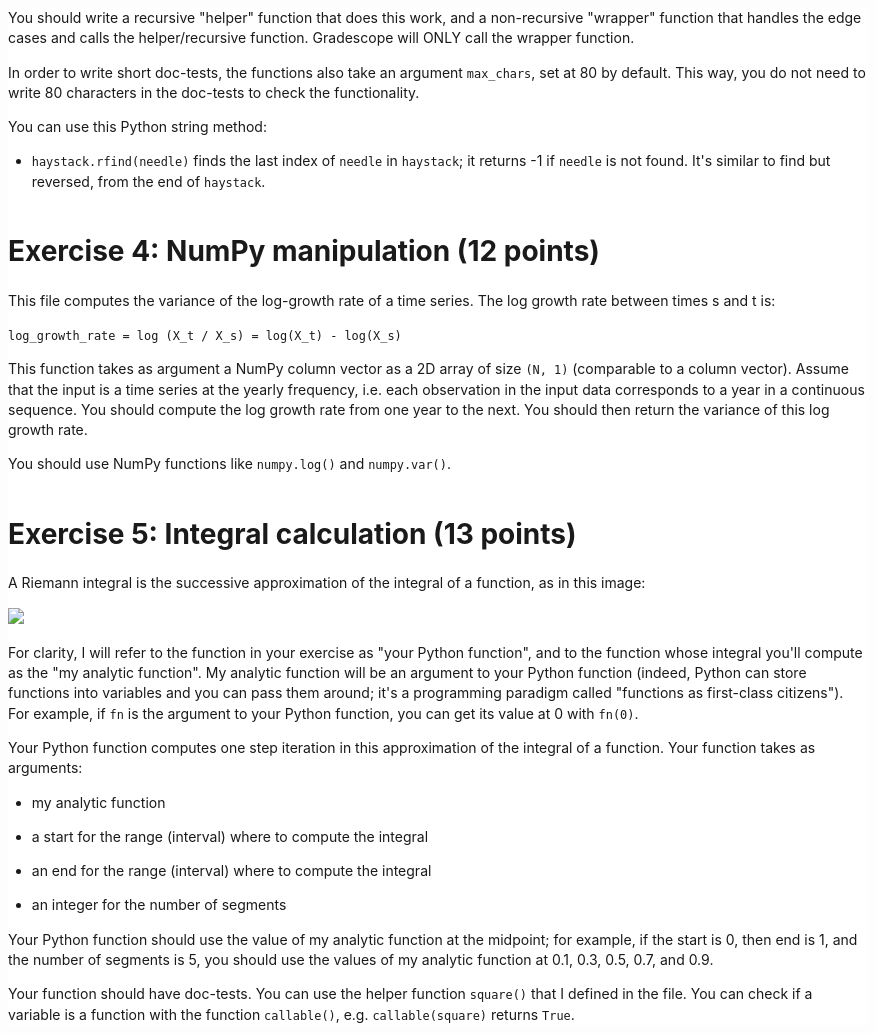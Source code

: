 You should write a recursive "helper" function that does this work, and a non-recursive "wrapper" function that handles the edge cases and calls the helper/recursive function. Gradescope will ONLY call the wrapper function.

In order to write short doc-tests, the functions also take an argument `max_chars`, set at 80 by default. This way, you do not need to write 80 characters in the doc-tests to check the functionality.

You can use this Python string method:
- `haystack.rfind(needle)` finds the last index of `needle` in `haystack`; it returns -1 if `needle` is not found. It's similar to find but reversed, from the end of `haystack`.

# Exercise 4: NumPy manipulation (12 points)

This file computes the variance of the log-growth rate of a time series. The log growth rate between times s and t is:

```
log_growth_rate = log (X_t / X_s) = log(X_t) - log(X_s)
```

This function takes as argument a NumPy column vector as a 2D array of size `(N, 1)` (comparable to a column vector). Assume that the input is a time series at the yearly frequency, i.e. each observation in the input data corresponds to a year in a continuous sequence. You should compute the log growth rate from one year to the next. You should then return the variance of this log growth rate.

You should use NumPy functions like `numpy.log()` and `numpy.var()`.

# Exercise 5: Integral calculation (13 points)

A Riemann integral is the successive approximation of the integral of a function, as in this image:

![](Riemann_integral_regular.png)

For clarity, I will refer to the function in your exercise as "your Python function", and to the function whose integral you'll compute as the "my analytic function". My analytic function will be an argument to your Python function (indeed, Python can store functions into variables and you can pass them around; it's a programming paradigm called "functions as first-class citizens"). For example, if `fn` is the argument to your Python function, you can get its value at 0 with `fn(0)`.

Your Python function computes one step iteration in this approximation of the integral of a function. Your function takes as arguments:

- my analytic function

- a start for the range (interval) where to compute the integral

- an end for the range (interval) where to compute the integral

- an integer for the number of segments

Your Python function should use the value of my analytic function at the midpoint; for example, if the start is 0, then end is 1, and the number of segments is 5, you should use the values of my analytic function at 0.1, 0.3, 0.5, 0.7, and 0.9.

Your function should have doc-tests. You can use the helper function `square()` that I defined in the file. You can check if a variable is a function with the function `callable()`, e.g. `callable(square)` returns `True`.
